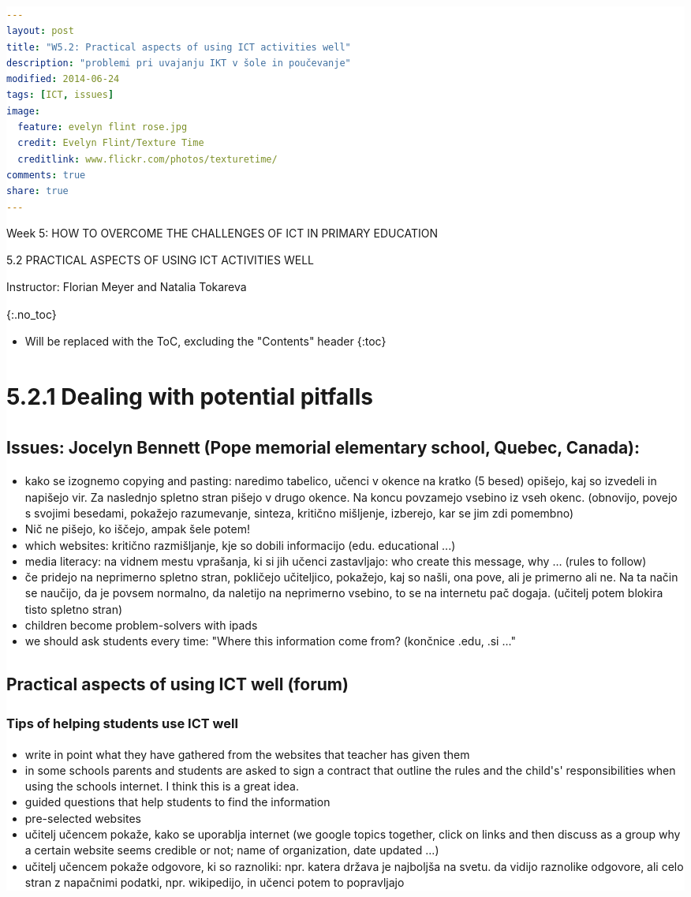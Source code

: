 ```yaml
---
layout: post
title: "W5.2: Practical aspects of using ICT activities well"
description: "problemi pri uvajanju IKT v šole in poučevanje"
modified: 2014-06-24
tags: [ICT, issues]
image:
  feature: evelyn flint rose.jpg
  credit: Evelyn Flint/Texture Time
  creditlink: www.flickr.com/photos/texturetime/
comments: true
share: true
---
```


Week 5: HOW TO OVERCOME THE CHALLENGES OF ICT IN PRIMARY EDUCATION

5.2 PRACTICAL ASPECTS OF USING ICT ACTIVITIES WELL

Instructor: Florian Meyer and Natalia Tokareva

{:.no_toc}

* Will be replaced with the ToC, excluding the "Contents" header
{:toc}


# 5.2.1 Dealing with potential pitfalls

## Issues: Jocelyn Bennett (Pope memorial elementary school, Quebec, Canada):

* kako se izognemo copying and pasting: naredimo tabelico, učenci v okence na kratko (5 besed) opišejo, kaj so izvedeli in napišejo vir. Za naslednjo spletno stran pišejo v drugo okence. Na koncu povzamejo vsebino iz vseh okenc. (obnovijo, povejo s svojimi besedami, pokažejo razumevanje, sinteza, kritično mišljenje, izberejo, kar se jim zdi pomembno)
* Nič ne pišejo, ko iščejo, ampak šele potem!
* which websites: kritično razmišljanje, kje so dobili informacijo (edu. educational ...)
* media literacy: na vidnem mestu vprašanja, ki si jih učenci zastavljajo: who create this message, why ... (rules to follow)
* če pridejo na neprimerno spletno stran, pokličejo učiteljico, pokažejo, kaj so našli, ona pove, ali je primerno ali ne. Na ta način se naučijo, da je povsem normalno, da naletijo na neprimerno vsebino, to se na internetu pač dogaja. (učitelj potem blokira tisto spletno stran)
* children become problem-solvers with ipads
* we should ask students every time: "Where this information come from? (končnice .edu, .si ..."

## Practical aspects of using ICT well (forum)

### Tips of helping students use ICT well

* write in point what they have gathered from the websites that teacher has given them
* in some schools parents and students are asked to sign a contract that outline the rules and the child's' responsibilities when using the schools internet. I think this is a great idea.
* guided questions that help students to find the information
* pre-selected websites
* učitelj učencem pokaže, kako se uporablja internet (we google topics together, click on links and then discuss as a group why a certain website seems credible or not; name of organization, date updated ...)
* učitelj učencem pokaže odgovore, ki so raznoliki: npr. katera država je najboljša na svetu. da vidijo raznolike odgovore, ali celo stran z napačnimi podatki, npr. wikipedijo, in učenci potem to popravljajo